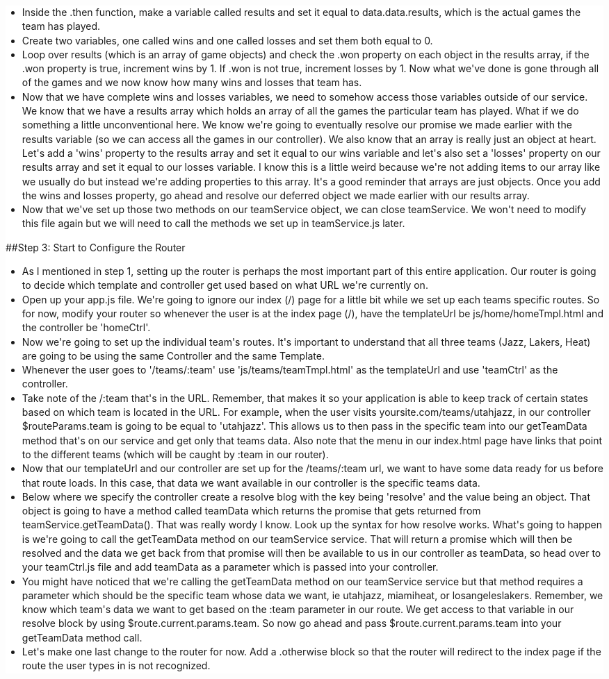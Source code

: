 * Inside the .then function, make a variable called results and set it equal to data.data.results, which is the actual games the team has played.
* Create two variables, one called wins and one called losses and set them both equal to 0. 
* Loop over results (which is an array of game objects) and check the .won property on each object in the results array, if the .won property is true, increment wins by 1. If .won is not true, increment losses by 1. Now what we've done is gone through all of the games and we now know how many wins and losses that team has.
* Now that we have complete wins and losses variables, we need to somehow access those variables outside of our service. We know that we have a results array which holds an array of all the games the particular team has played. What if we do something a little unconventional here. We know we're going to eventually resolve our promise we made earlier with the results variable (so we can access all the games in our controller). We also know that an array is really just an object at heart. Let's add a 'wins' property to the results array and set it equal to our wins variable and let's also set a 'losses' property on our results array and set it equal to our losses variable. I know this is a little weird because we're not adding items to our array like we usually do but instead we're adding properties to this array. It's a good reminder that arrays are just objects. Once you add the wins and losses property, go ahead and resolve our deferred object we made earlier with our results array.
* Now that we've set up those two methods on our teamService object, we can close teamService. We won't need to modify this file again but we will need to call the methods we set up in teamService.js later.

##Step 3: Start to Configure the Router
* As I mentioned in step 1, setting up the router is perhaps the most important part of this entire application. Our router is going to decide which template and controller get used based on what URL we're currently on.
* Open up your app.js file. We're going to ignore our index (/) page for a little bit while we set up each teams specific routes. So for now, modify your router so whenever the user is at the index page (/), have the templateUrl be js/home/homeTmpl.html and the controller be 'homeCtrl'.
* Now we're going to set up the individual team's routes. It's important to understand that all three teams (Jazz, Lakers, Heat) are going to be using the same Controller and the same Template.
* Whenever the user goes to '/teams/:team' use 'js/teams/teamTmpl.html' as the templateUrl and use 'teamCtrl' as the controller. 
* Take note of the /:team that's in the URL. Remember, that makes it so your application is able to keep track of certain states based on which team is located in the URL. For example, when the user visits yoursite.com/teams/utahjazz, in our controller $routeParams.team is going to be equal to 'utahjazz'. This allows us to then pass in the specific team into our getTeamData method that's on our service and get only that teams data. Also note that the menu in our index.html page have links that point to the different teams (which will be caught by :team in our router).
* Now that our templateUrl and our controller are set up for the /teams/:team url, we want to have some data ready for us before that route loads. In this case, that data we want available in our controller is the specific teams data. 
* Below where we specify the controller create a resolve blog with the key being 'resolve' and the value being an object. That object is going to have a method called teamData which returns the promise that gets returned from teamService.getTeamData(). That was really wordy I know. Look up the syntax for how resolve works. What's going to happen is we're going to call the getTeamData method on our teamService service. That will return a promise which will then be resolved and the data we get back from that promise will then be available to us in our controller as teamData, so head over to your teamCtrl.js file and add teamData as a parameter which is passed into your controller. 
* You might have noticed that we're calling the getTeamData method on our teamService service but that method requires a parameter which should be the specific team whose data we want, ie utahjazz, miamiheat, or losangeleslakers. Remember, we know which team's data we want to get based on the :team parameter in our route. We get access to that variable in our resolve block by using $route.current.params.team. So now go ahead and pass $route.current.params.team into your getTeamData method call.
* Let's make one last change to the router for now. Add a .otherwise block so that the router will redirect to the index page if the route the user types in is not recognized.
